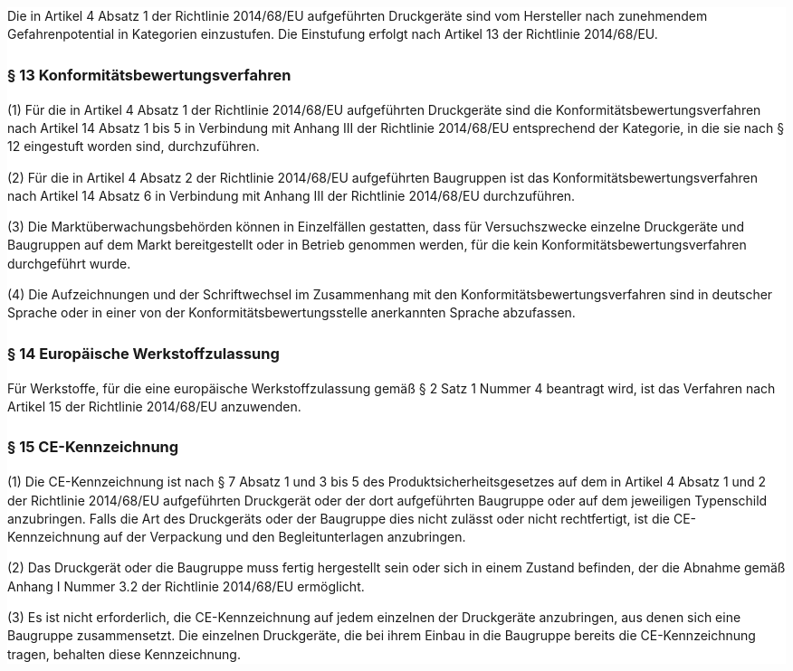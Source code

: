 Die in Artikel 4 Absatz 1 der Richtlinie 2014/68/EU aufgeführten
Druckgeräte sind vom Hersteller nach zunehmendem Gefahrenpotential in
Kategorien einzustufen. Die Einstufung erfolgt nach Artikel 13 der
Richtlinie 2014/68/EU.


### § 13 Konformitätsbewertungsverfahren

(1) Für die in Artikel 4 Absatz 1 der Richtlinie
2014/68/EU aufgeführten Druckgeräte sind die
Konformitätsbewertungsverfahren nach Artikel 14 Absatz 1 bis 5 in
Verbindung mit Anhang III der Richtlinie
2014/68/EU entsprechend der Kategorie, in die sie nach § 12 eingestuft
worden sind, durchzuführen.

(2) Für die in Artikel 4 Absatz 2 der Richtlinie
2014/68/EU aufgeführten Baugruppen ist das
Konformitätsbewertungsverfahren nach Artikel 14 Absatz 6 in Verbindung
mit Anhang III der Richtlinie 2014/68/EU durchzuführen.

(3) Die Marktüberwachungsbehörden können in Einzelfällen gestatten,
dass für Versuchszwecke einzelne Druckgeräte und Baugruppen auf dem
Markt bereitgestellt oder in Betrieb genommen werden, für die kein
Konformitätsbewertungsverfahren durchgeführt wurde.

(4) Die Aufzeichnungen und der Schriftwechsel im Zusammenhang mit den
Konformitätsbewertungsverfahren sind in deutscher Sprache oder in
einer von der Konformitätsbewertungsstelle anerkannten Sprache
abzufassen.


### § 14 Europäische Werkstoffzulassung

Für Werkstoffe, für die eine europäische Werkstoffzulassung gemäß § 2
Satz 1 Nummer 4 beantragt wird, ist das Verfahren nach Artikel 15 der
Richtlinie 2014/68/EU anzuwenden.


### § 15 CE-Kennzeichnung

(1) Die CE-Kennzeichnung ist nach § 7 Absatz 1 und 3 bis 5 des
Produktsicherheitsgesetzes auf dem in Artikel 4 Absatz 1 und 2 der
Richtlinie 2014/68/EU aufgeführten Druckgerät oder der dort
aufgeführten Baugruppe oder auf dem jeweiligen Typenschild
anzubringen. Falls die Art des Druckgeräts oder der Baugruppe dies
nicht zulässt oder nicht rechtfertigt, ist die CE-Kennzeichnung auf
der Verpackung und den Begleitunterlagen anzubringen.

(2) Das Druckgerät oder die Baugruppe muss fertig hergestellt sein
oder sich in einem Zustand befinden, der die Abnahme gemäß Anhang I
Nummer 3.2 der Richtlinie 2014/68/EU ermöglicht.

(3) Es ist nicht erforderlich, die CE-Kennzeichnung auf jedem
einzelnen der Druckgeräte anzubringen, aus denen sich eine Baugruppe
zusammensetzt. Die einzelnen Druckgeräte, die bei ihrem Einbau in die
Baugruppe bereits die CE-Kennzeichnung tragen, behalten diese
Kennzeichnung.
